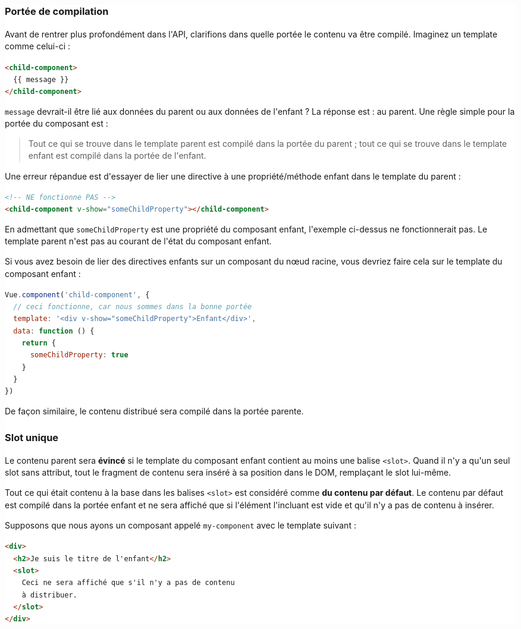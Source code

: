 ### Portée de compilation

Avant de rentrer plus profondément dans l'API, clarifions dans quelle portée le contenu va être compilé. Imaginez un template comme celui-ci :

``` html
<child-component>
  {{ message }}
</child-component>
```

`message` devrait-il être lié aux données du parent ou aux données de l'enfant ? La réponse est : au parent. Une règle simple pour la portée du composant est :

> Tout ce qui se trouve dans le template parent est compilé dans la portée du parent ; tout ce qui se trouve dans le template enfant est compilé dans la portée de l'enfant.

Une erreur répandue est d'essayer de lier une directive à une propriété/méthode enfant dans le template du parent :

``` html
<!-- NE fonctionne PAS -->
<child-component v-show="someChildProperty"></child-component>
```

En admettant que `someChildProperty` est une propriété du composant enfant, l'exemple ci-dessus ne fonctionnerait pas. Le template parent n'est pas au courant de l'état du composant enfant.

Si vous avez besoin de lier des directives enfants sur un composant du nœud racine, vous devriez faire cela sur le template du composant enfant :

``` js
Vue.component('child-component', {
  // ceci fonctionne, car nous sommes dans la bonne portée
  template: '<div v-show="someChildProperty">Enfant</div>',
  data: function () {
    return {
      someChildProperty: true
    }
  }
})
```

De façon similaire, le contenu distribué sera compilé dans la portée parente.

### Slot unique

Le contenu parent sera **évincé** si le template du composant enfant contient au moins une balise `<slot>`. Quand il n'y a qu'un seul slot sans attribut, tout le fragment de contenu sera inséré à sa position dans le DOM, remplaçant le slot lui-même.

Tout ce qui était contenu à la base dans les balises `<slot>` est considéré comme **du contenu par défaut**. Le contenu par défaut est compilé dans la portée enfant et ne sera affiché que si l'élément l'incluant est vide et qu'il n'y a pas de contenu à insérer.

Supposons que nous ayons un composant appelé `my-component` avec le template suivant :

``` html
<div>
  <h2>Je suis le titre de l'enfant</h2>
  <slot>
    Ceci ne sera affiché que s'il n'y a pas de contenu
    à distribuer.
  </slot>
</div>
```
